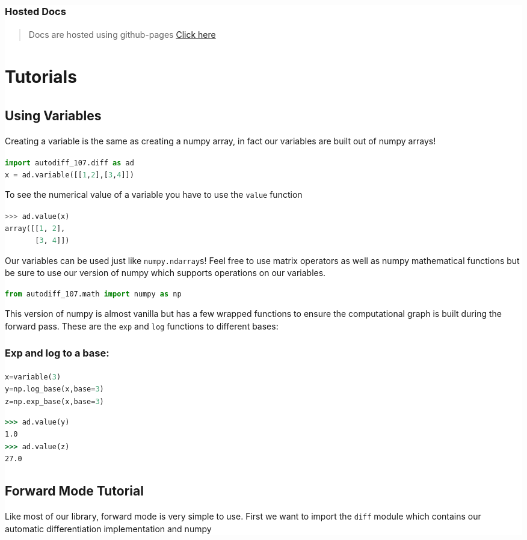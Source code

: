 ### Hosted Docs
> Docs are hosted using github-pages
[Click here](https://jgbrasier.github.io/cs107test/build/html/index.html)


# Tutorials

## Using Variables

Creating a variable is the same as creating a numpy array, in fact our variables are built out of numpy arrays!

````python
import autodiff_107.diff as ad
x = ad.variable([[1,2],[3,4]])
````

To see the numerical value of a variable you have to use the `value` function

```python
>>> ad.value(x)
array([[1, 2],
       [3, 4]])
```

Our variables can be used just like `numpy.ndarray`s! Feel free to use matrix operators as well as numpy mathematical functions but be sure to use our version of numpy which supports operations on our variables.

```python
from autodiff_107.math import numpy as np
```

This version of numpy is almost vanilla but has a few wrapped functions to ensure the computational graph is built during the forward pass. These are the `exp` and `log` functions to different bases:

### Exp and log to a base:

```python
x=variable(3)
y=np.log_base(x,base=3)
z=np.exp_base(x,base=3)
```
```cmd
>>> ad.value(y)
1.0
>>> ad.value(z)
27.0
```

## Forward Mode Tutorial

Like most of our library, forward mode is very simple to use. First we want to import the `diff` module which contains our automatic differentiation implementation and numpy
